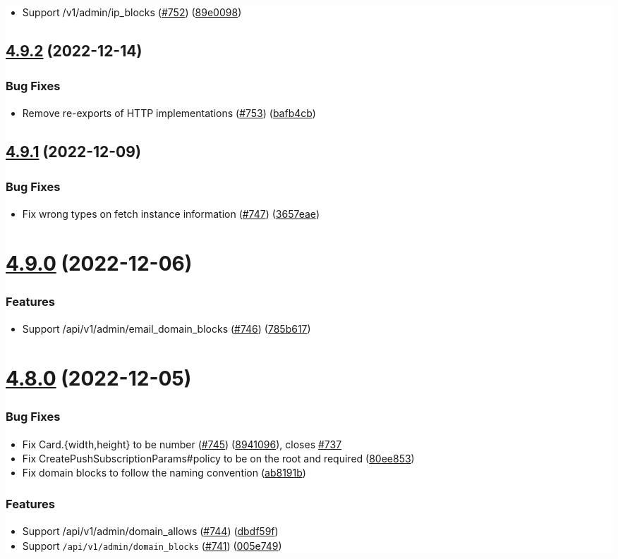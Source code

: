 * Support /v1/admin/ip_blocks ([#752](https://github.com/neet/masto.js/issues/752)) ([89e0098](https://github.com/neet/masto.js/commit/89e00985885669e663d2d5461bf44e470827a6e9))

## [4.9.2](https://github.com/neet/masto.js/compare/v4.9.1...v4.9.2) (2022-12-14)


### Bug Fixes

* Remove re-exports of HTTP implementations ([#753](https://github.com/neet/masto.js/issues/753)) ([bafb4cb](https://github.com/neet/masto.js/commit/bafb4cbc57a60ef379a1a30e5f1fb184bdc71c7b))

## [4.9.1](https://github.com/neet/masto.js/compare/v4.9.0...v4.9.1) (2022-12-09)


### Bug Fixes

* Fix wrong types on fetch instance information ([#747](https://github.com/neet/masto.js/issues/747)) ([3657eae](https://github.com/neet/masto.js/commit/3657eaeb6519d64ac0b38f73430cd47231c12eda))

# [4.9.0](https://github.com/neet/masto.js/compare/v4.8.0...v4.9.0) (2022-12-06)


### Features

* Support /api/v1/admin/email_domain_blocks ([#746](https://github.com/neet/masto.js/issues/746)) ([785b617](https://github.com/neet/masto.js/commit/785b617f5d97d7da89769345a7fd4851c3079029))

# [4.8.0](https://github.com/neet/masto.js/compare/v4.7.5...v4.8.0) (2022-12-05)


### Bug Fixes

* Fix Card.{width,height} to be number ([#745](https://github.com/neet/masto.js/issues/745)) ([8941096](https://github.com/neet/masto.js/commit/8941096fe37fd818f836500628d48e43883d3dad)), closes [#737](https://github.com/neet/masto.js/issues/737)
* Fix CreatePushSubscriptionParams#policy to be on the root and required ([80ee853](https://github.com/neet/masto.js/commit/80ee85302871e4f4404d0dc277998f055f848c0d))
* Fix domain blocks to follow the naming convention ([ab8191b](https://github.com/neet/masto.js/commit/ab8191bfa5e6b0f8396f1eb4627fd1f9cb69030d))


### Features

* Support /api/v1/admin/domain_allows ([#744](https://github.com/neet/masto.js/issues/744)) ([dbdf59f](https://github.com/neet/masto.js/commit/dbdf59f9e0a823675a5f4064d663740886e69587))
* Support `/api/v1/admin/domain_blocks` ([#741](https://github.com/neet/masto.js/issues/741)) ([005e749](https://github.com/neet/masto.js/commit/005e749ea62d64ba069ebb2168b9895d3c9e695d))
